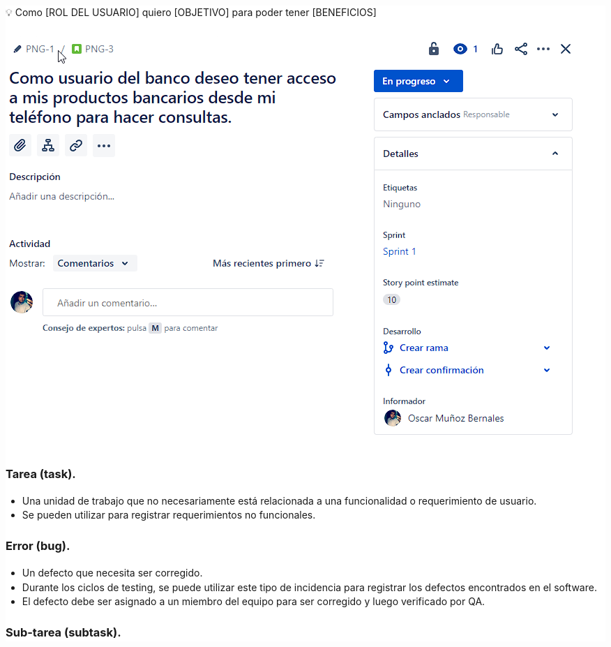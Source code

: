 <aside>
💡 Como [ROL DEL USUARIO] quiero [OBJETIVO] para poder tener [BENEFICIOS]

</aside>

![2022-10-05 23_51_53-Window.png](img/2022-10-05_23_51_53-Window.png)

### Tarea (task).

- Una unidad de trabajo que no necesariamente está relacionada a una funcionalidad o requerimiento de usuario.
- Se pueden utilizar para registrar requerimientos no funcionales.

### Error (bug).

- Un defecto que necesita ser corregido.
- Durante los ciclos de testing, se puede utilizar este tipo de incidencia para registrar los defectos encontrados en el software.
- El defecto debe ser asignado a un miembro del equipo para ser corregido y luego verificado por QA.

### Sub-tarea (subtask).
